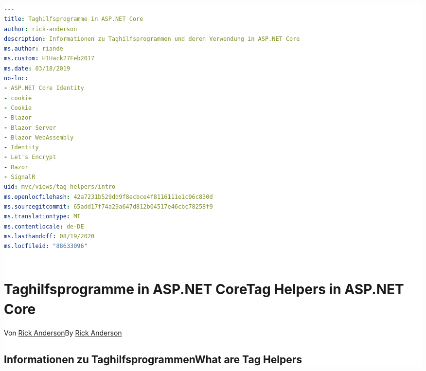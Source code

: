 ```yaml
---
title: Taghilfsprogramme in ASP.NET Core
author: rick-anderson
description: Informationen zu Taghilfsprogrammen und deren Verwendung in ASP.NET Core
ms.author: riande
ms.custom: H1Hack27Feb2017
ms.date: 03/18/2019
no-loc:
- ASP.NET Core Identity
- cookie
- Cookie
- Blazor
- Blazor Server
- Blazor WebAssembly
- Identity
- Let's Encrypt
- Razor
- SignalR
uid: mvc/views/tag-helpers/intro
ms.openlocfilehash: 42a7231b529dd9f8ecbce4f8116111e1c96c830d
ms.sourcegitcommit: 65add17f74a29a647d812b04517e46cbc78258f9
ms.translationtype: MT
ms.contentlocale: de-DE
ms.lasthandoff: 08/19/2020
ms.locfileid: "88633096"
---
```

# <a name="tag-helpers-in-aspnet-core"></a><span data-ttu-id="e7e55-103">Taghilfsprogramme in ASP.NET Core</span><span class="sxs-lookup"><span data-stu-id="e7e55-103">Tag Helpers in ASP.NET Core</span></span>

<span data-ttu-id="e7e55-104">Von [Rick Anderson](https://twitter.com/RickAndMSFT)</span><span class="sxs-lookup"><span data-stu-id="e7e55-104">By [Rick Anderson](https://twitter.com/RickAndMSFT)</span></span>

## <a name="what-are-tag-helpers"></a><span data-ttu-id="e7e55-105">Informationen zu Taghilfsprogrammen</span><span class="sxs-lookup"><span data-stu-id="e7e55-105">What are Tag Helpers</span></span>
